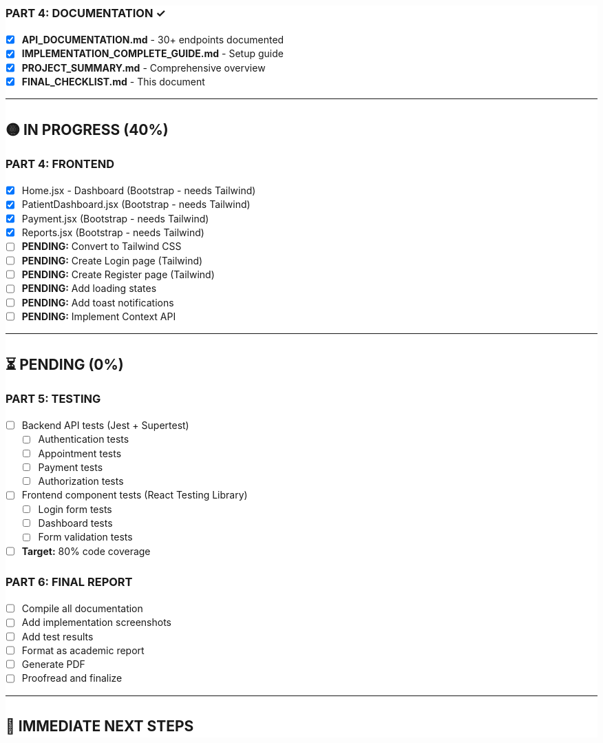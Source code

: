### **PART 4: DOCUMENTATION** ✓
- [x] **API_DOCUMENTATION.md** - 30+ endpoints documented
- [x] **IMPLEMENTATION_COMPLETE_GUIDE.md** - Setup guide
- [x] **PROJECT_SUMMARY.md** - Comprehensive overview
- [x] **FINAL_CHECKLIST.md** - This document

---

## 🟡 IN PROGRESS (40%)

### **PART 4: FRONTEND**
- [x] Home.jsx - Dashboard (Bootstrap - needs Tailwind)
- [x] PatientDashboard.jsx (Bootstrap - needs Tailwind)
- [x] Payment.jsx (Bootstrap - needs Tailwind)
- [x] Reports.jsx (Bootstrap - needs Tailwind)
- [ ] **PENDING:** Convert to Tailwind CSS
- [ ] **PENDING:** Create Login page (Tailwind)
- [ ] **PENDING:** Create Register page (Tailwind)
- [ ] **PENDING:** Add loading states
- [ ] **PENDING:** Add toast notifications
- [ ] **PENDING:** Implement Context API

---

## ⏳ PENDING (0%)

### **PART 5: TESTING**
- [ ] Backend API tests (Jest + Supertest)
  - [ ] Authentication tests
  - [ ] Appointment tests
  - [ ] Payment tests
  - [ ] Authorization tests
- [ ] Frontend component tests (React Testing Library)
  - [ ] Login form tests
  - [ ] Dashboard tests
  - [ ] Form validation tests
- [ ] **Target:** 80% code coverage

### **PART 6: FINAL REPORT**
- [ ] Compile all documentation
- [ ] Add implementation screenshots
- [ ] Add test results
- [ ] Format as academic report
- [ ] Generate PDF
- [ ] Proofread and finalize

---

## 🎯 IMMEDIATE NEXT STEPS

